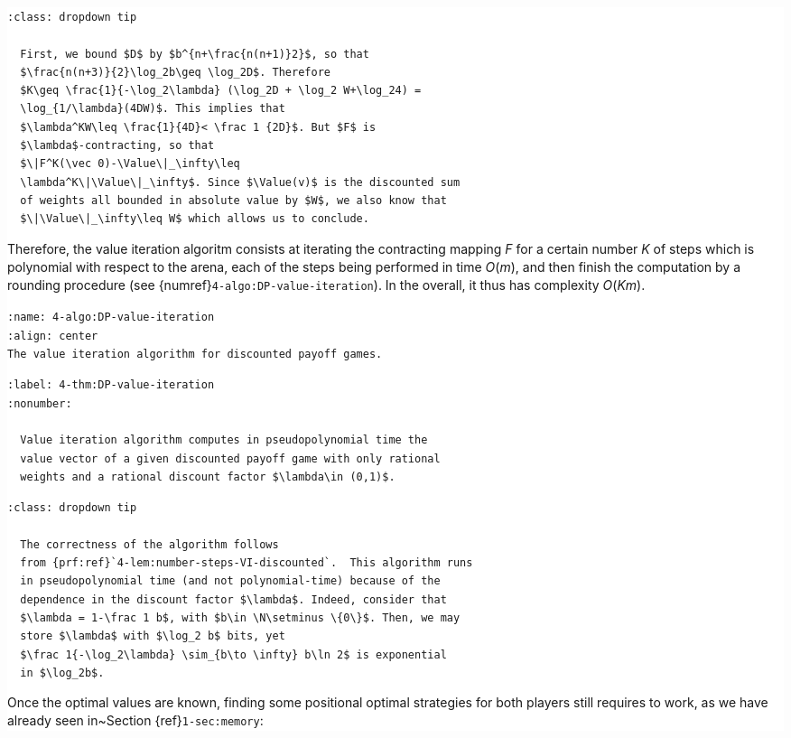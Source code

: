 ```{admonition} Proof
:class: dropdown tip

  First, we bound $D$ by $b^{n+\frac{n(n+1)}2}$, so that
  $\frac{n(n+3)}{2}\log_2b\geq \log_2D$. Therefore
  $K\geq \frac{1}{-\log_2\lambda} (\log_2D + \log_2 W+\log_24) =
  \log_{1/\lambda}(4DW)$. This implies that
  $\lambda^KW\leq \frac{1}{4D}< \frac 1 {2D}$. But $F$ is
  $\lambda$-contracting, so that
  $\|F^K(\vec 0)-\Value\|_\infty\leq
  \lambda^K\|\Value\|_\infty$. Since $\Value(v)$ is the discounted sum
  of weights all bounded in absolute value by $W$, we also know that
  $\|\Value\|_\infty\leq W$ which allows us to conclude.

```

Therefore, the value iteration algoritm consists at iterating the
contracting mapping $F$ for a certain number $K$ of steps which is
polynomial with respect to the arena, each of the steps being
performed in time $O(m)$, and then finish the computation by a
rounding procedure (see {numref}`4-algo:DP-value-iteration`). In the
overall, it thus has complexity $O(K m)$.

```{figure} ./../4-algo:DP-value-iteration.png
:name: 4-algo:DP-value-iteration
:align: center
The value iteration algorithm for discounted payoff games.
```

```{prf:theorem} needs title 4-thm:DP-value-iteration
:label: 4-thm:DP-value-iteration
:nonumber:

  Value iteration algorithm computes in pseudopolynomial time the
  value vector of a given discounted payoff game with only rational
  weights and a rational discount factor $\lambda\in (0,1)$. 

```

```{admonition} Proof
:class: dropdown tip

  The correctness of the algorithm follows
  from {prf:ref}`4-lem:number-steps-VI-discounted`.  This algorithm runs
  in pseudopolynomial time (and not polynomial-time) because of the
  dependence in the discount factor $\lambda$. Indeed, consider that
  $\lambda = 1-\frac 1 b$, with $b\in \N\setminus \{0\}$. Then, we may
  store $\lambda$ with $\log_2 b$ bits, yet
  $\frac 1{-\log_2\lambda} \sim_{b\to \infty} b\ln 2$ is exponential
  in $\log_2b$.

```


Once the optimal values are known, finding some positional optimal
strategies for both players still requires to work, as we have already
seen in~Section {ref}`1-sec:memory`:
